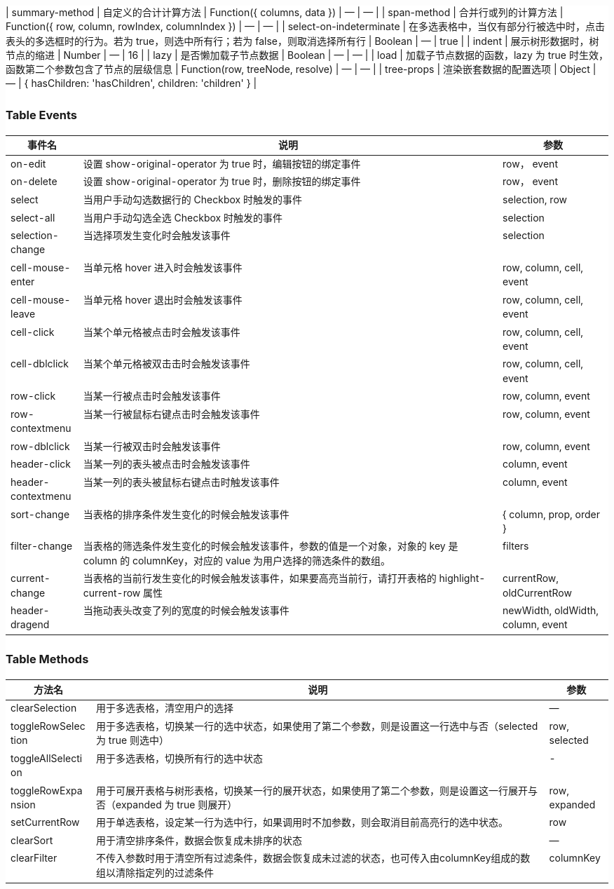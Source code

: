 | summary-method | 自定义的合计计算方法 | Function({ columns, data }) | — | — |
| span-method | 合并行或列的计算方法 | Function({ row, column, rowIndex, columnIndex }) | — | — |
| select-on-indeterminate | 在多选表格中，当仅有部分行被选中时，点击表头的多选框时的行为。若为 true，则选中所有行；若为 false，则取消选择所有行 | Boolean | — | true |
| indent      | 展示树形数据时，树节点的缩进 | Number | — | 16 |
| lazy        | 是否懒加载子节点数据 | Boolean | — | — |
| load        | 加载子节点数据的函数，lazy 为 true 时生效，函数第二个参数包含了节点的层级信息 | Function(row, treeNode, resolve) | — | — |
| tree-props  | 渲染嵌套数据的配置选项 | Object | — | { hasChildren: 'hasChildren', children: 'children' } |

### Table Events
| 事件名 | 说明 | 参数 |
| ---- | ---- | ---- |
| on-edit | 设置 show-original-operator 为 true 时，编辑按钮的绑定事件 | row， event |
| on-delete | 设置 show-original-operator 为 true 时，删除按钮的绑定事件 | row， event |
| select | 当用户手动勾选数据行的 Checkbox 时触发的事件 | selection, row |
| select-all | 当用户手动勾选全选 Checkbox 时触发的事件 | selection |
| selection-change | 当选择项发生变化时会触发该事件 | selection |
| cell-mouse-enter | 当单元格 hover 进入时会触发该事件 | row, column, cell, event |
| cell-mouse-leave | 当单元格 hover 退出时会触发该事件 | row, column, cell, event |
| cell-click | 当某个单元格被点击时会触发该事件 | row, column, cell, event |
| cell-dblclick | 当某个单元格被双击击时会触发该事件 | row, column, cell, event |
| row-click | 当某一行被点击时会触发该事件 | row, column, event |
| row-contextmenu | 当某一行被鼠标右键点击时会触发该事件 | row, column, event |
| row-dblclick | 当某一行被双击时会触发该事件 | row, column, event |
| header-click | 当某一列的表头被点击时会触发该事件 | column, event |
| header-contextmenu | 当某一列的表头被鼠标右键点击时触发该事件 | column, event |
| sort-change | 当表格的排序条件发生变化的时候会触发该事件 | { column, prop, order } |
| filter-change | 当表格的筛选条件发生变化的时候会触发该事件，参数的值是一个对象，对象的 key 是 column 的 columnKey，对应的 value 为用户选择的筛选条件的数组。 | filters |
| current-change | 当表格的当前行发生变化的时候会触发该事件，如果要高亮当前行，请打开表格的 highlight-current-row 属性 | currentRow, oldCurrentRow |
| header-dragend | 当拖动表头改变了列的宽度的时候会触发该事件 | newWidth, oldWidth, column, event |

### Table Methods
| 方法名 | 说明 | 参数 |
| ---- | ---- | ---- |
| clearSelection | 用于多选表格，清空用户的选择 | — |
| toggleRowSelection | 用于多选表格，切换某一行的选中状态，如果使用了第二个参数，则是设置这一行选中与否（selected 为 true 则选中） | row, selected |
| toggleAllSelection | 用于多选表格，切换所有行的选中状态 | - |
| toggleRowExpansion | 用于可展开表格与树形表格，切换某一行的展开状态，如果使用了第二个参数，则是设置这一行展开与否（expanded 为 true 则展开） | row, expanded |
| setCurrentRow | 用于单选表格，设定某一行为选中行，如果调用时不加参数，则会取消目前高亮行的选中状态。 | row |
| clearSort | 用于清空排序条件，数据会恢复成未排序的状态 | — |
| clearFilter | 不传入参数时用于清空所有过滤条件，数据会恢复成未过滤的状态，也可传入由columnKey组成的数组以清除指定列的过滤条件 | columnKey |